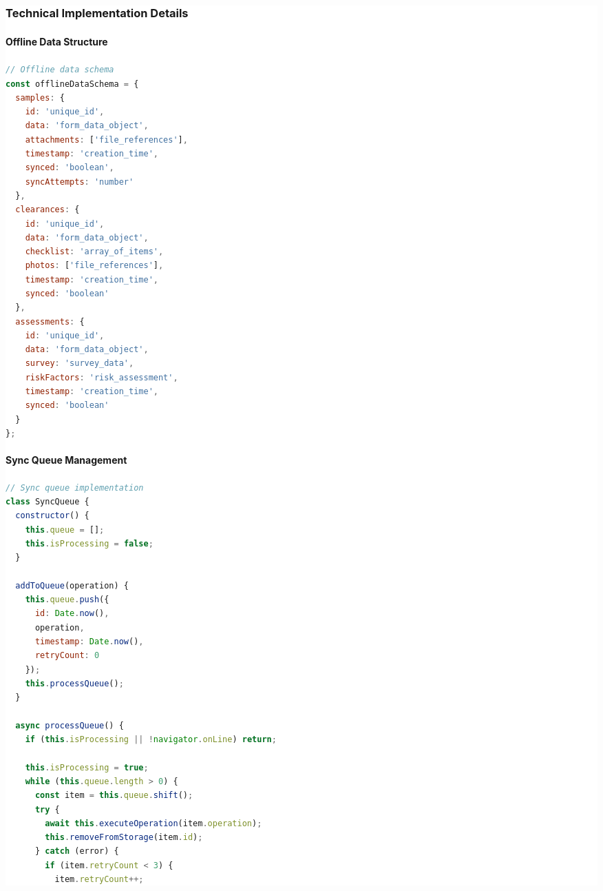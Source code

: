 ### **Technical Implementation Details**

#### **Offline Data Structure**
```javascript
// Offline data schema
const offlineDataSchema = {
  samples: {
    id: 'unique_id',
    data: 'form_data_object',
    attachments: ['file_references'],
    timestamp: 'creation_time',
    synced: 'boolean',
    syncAttempts: 'number'
  },
  clearances: {
    id: 'unique_id',
    data: 'form_data_object',
    checklist: 'array_of_items',
    photos: ['file_references'],
    timestamp: 'creation_time',
    synced: 'boolean'
  },
  assessments: {
    id: 'unique_id',
    data: 'form_data_object',
    survey: 'survey_data',
    riskFactors: 'risk_assessment',
    timestamp: 'creation_time',
    synced: 'boolean'
  }
};
```

#### **Sync Queue Management**
```javascript
// Sync queue implementation
class SyncQueue {
  constructor() {
    this.queue = [];
    this.isProcessing = false;
  }

  addToQueue(operation) {
    this.queue.push({
      id: Date.now(),
      operation,
      timestamp: Date.now(),
      retryCount: 0
    });
    this.processQueue();
  }

  async processQueue() {
    if (this.isProcessing || !navigator.onLine) return;
    
    this.isProcessing = true;
    while (this.queue.length > 0) {
      const item = this.queue.shift();
      try {
        await this.executeOperation(item.operation);
        this.removeFromStorage(item.id);
      } catch (error) {
        if (item.retryCount < 3) {
          item.retryCount++;
```